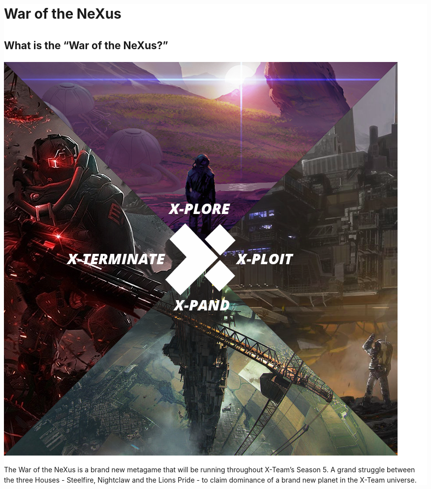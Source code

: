 # War of the NeXus

## **What is the “War of the NeXus?”**

![](../.gitbook/assets/teaser5.png)

The War of the NeXus is a brand new metagame that will be running throughout X-Team’s Season 5. A grand struggle between the three Houses - Steelfire, Nightclaw and the Lions Pride - to claim dominance of a brand new planet in the X-Team universe.   
